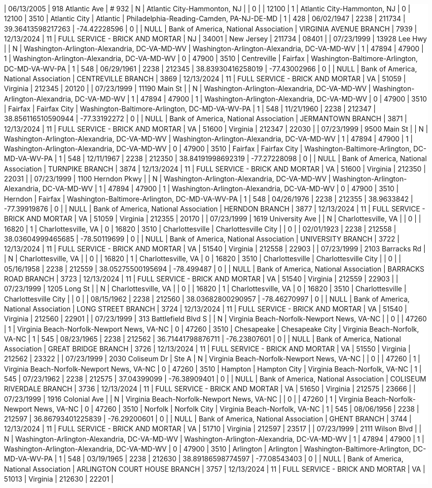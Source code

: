 | 06/13/2005 | 918 Atlantic Ave | # 932 | N | Atlantic City-Hammonton, NJ |  | 0 |  | 12100 | 1 | Atlantic City-Hammonton, NJ | 0 | 12100 | 3510 | Atlantic City | Atlantic | Philadelphia-Reading-Camden, PA-NJ-DE-MD | 1 | 428 | 06/02/1947 | 2238 | 211734 | 39.36413598217263 | -74.42228596 | 0 |  | NULL | Bank of America, National Association | VIRGINIA AVENUE BRANCH | 7939 | 12/13/2024 | 11 | FULL SERVICE - BRICK AND MORTAR | NJ | 34001 | New Jersey | 211734 | 08401 |
| 07/23/1999 | 13928 Lee Hwy |  | N | Washington-Arlington-Alexandria, DC-VA-MD-WV | Washington-Arlington-Alexandria, DC-VA-MD-WV | 1 | 47894 | 47900 | 1 | Washington-Arlington-Alexandria, DC-VA-MD-WV | 0 | 47900 | 3510 | Centreville | Fairfax | Washington-Baltimore-Arlington, DC-MD-VA-WV-PA | 1 | 548 | 06/29/1961 | 2238 | 212345 | 38.83930416258019 | -77.43002966 | 0 |  | NULL | Bank of America, National Association | CENTREVILLE BRANCH | 3869 | 12/13/2024 | 11 | FULL SERVICE - BRICK AND MORTAR | VA | 51059 | Virginia | 212345 | 20120 |
| 07/23/1999 | 11190 Main St |  | N | Washington-Arlington-Alexandria, DC-VA-MD-WV | Washington-Arlington-Alexandria, DC-VA-MD-WV | 1 | 47894 | 47900 | 1 | Washington-Arlington-Alexandria, DC-VA-MD-WV | 0 | 47900 | 3510 | Fairfax | Fairfax City | Washington-Baltimore-Arlington, DC-MD-VA-WV-PA | 1 | 548 | 11/21/1960 | 2238 | 212347 | 38.856116510590944 | -77.33192272 | 0 |  | NULL | Bank of America, National Association | JERMANTOWN BRANCH | 3871 | 12/13/2024 | 11 | FULL SERVICE - BRICK AND MORTAR | VA | 51600 | Virginia | 212347 | 22030 |
| 07/23/1999 | 9500 Main St |  | N | Washington-Arlington-Alexandria, DC-VA-MD-WV | Washington-Arlington-Alexandria, DC-VA-MD-WV | 1 | 47894 | 47900 | 1 | Washington-Arlington-Alexandria, DC-VA-MD-WV | 0 | 47900 | 3510 | Fairfax | Fairfax City | Washington-Baltimore-Arlington, DC-MD-VA-WV-PA | 1 | 548 | 12/11/1967 | 2238 | 212350 | 38.84191998692319 | -77.27228098 | 0 |  | NULL | Bank of America, National Association | TURNPIKE BRANCH | 3874 | 12/13/2024 | 11 | FULL SERVICE - BRICK AND MORTAR | VA | 51600 | Virginia | 212350 | 22031 |
| 07/23/1999 | 1100 Herndon Pkwy |  | N | Washington-Arlington-Alexandria, DC-VA-MD-WV | Washington-Arlington-Alexandria, DC-VA-MD-WV | 1 | 47894 | 47900 | 1 | Washington-Arlington-Alexandria, DC-VA-MD-WV | 0 | 47900 | 3510 | Herndon | Fairfax | Washington-Baltimore-Arlington, DC-MD-VA-WV-PA | 1 | 548 | 04/26/1976 | 2238 | 212355 | 38.9633842 | -77.39919876 | 0 |  | NULL | Bank of America, National Association | HERNDON BRANCH | 3877 | 12/13/2024 | 11 | FULL SERVICE - BRICK AND MORTAR | VA | 51059 | Virginia | 212355 | 20170 |
| 07/23/1999 | 1619 University Ave |  | N | Charlottesville, VA |  | 0 |  | 16820 | 1 | Charlottesville, VA | 0 | 16820 | 3510 | Charlottesville | Charlottesville City |  | 0 |  | 02/01/1923 | 2238 | 212558 | 38.03604999465685 | -78.50119699 | 0 |  | NULL | Bank of America, National Association | UNIVERSITY BRANCH | 3722 | 12/13/2024 | 11 | FULL SERVICE - BRICK AND MORTAR | VA | 51540 | Virginia | 212558 | 22903 |
| 07/23/1999 | 2103 Barracks Rd |  | N | Charlottesville, VA |  | 0 |  | 16820 | 1 | Charlottesville, VA | 0 | 16820 | 3510 | Charlottesville | Charlottesville City |  | 0 |  | 05/16/1958 | 2238 | 212559 | 38.05275500195694 | -78.499487 | 0 |  | NULL | Bank of America, National Association | BARRACKS ROAD BRANCH | 3723 | 12/13/2024 | 11 | FULL SERVICE - BRICK AND MORTAR | VA | 51540 | Virginia | 212559 | 22903 |
| 07/23/1999 | 1205 Long St |  | N | Charlottesville, VA |  | 0 |  | 16820 | 1 | Charlottesville, VA | 0 | 16820 | 3510 | Charlottesville | Charlottesville City |  | 0 |  | 08/15/1962 | 2238 | 212560 | 38.03682800290957 | -78.46270997 | 0 |  | NULL | Bank of America, National Association | LONG STREET BRANCH | 3724 | 12/13/2024 | 11 | FULL SERVICE - BRICK AND MORTAR | VA | 51540 | Virginia | 212560 | 22901 |
| 07/23/1999 | 313 Battlefield Blvd S |  | N | Virginia Beach-Norfolk-Newport News, VA-NC |  | 0 |  | 47260 | 1 | Virginia Beach-Norfolk-Newport News, VA-NC | 0 | 47260 | 3510 | Chesapeake | Chesapeake City | Virginia Beach-Norfolk, VA-NC | 1 | 545 | 08/23/1965 | 2238 | 212562 | 36.71441798876711 | -76.23807601 | 0 |  | NULL | Bank of America, National Association | GREAT BRIDGE BRANCH | 3726 | 12/13/2024 | 11 | FULL SERVICE - BRICK AND MORTAR | VA | 51550 | Virginia | 212562 | 23322 |
| 07/23/1999 | 2030 Coliseum Dr | Ste A | N | Virginia Beach-Norfolk-Newport News, VA-NC |  | 0 |  | 47260 | 1 | Virginia Beach-Norfolk-Newport News, VA-NC | 0 | 47260 | 3510 | Hampton | Hampton City | Virginia Beach-Norfolk, VA-NC | 1 | 545 | 07/23/1962 | 2238 | 212575 | 37.04399099 | -76.38909401 | 0 |  | NULL | Bank of America, National Association | COLISEUM RIVERDALE BRANCH | 3736 | 12/13/2024 | 11 | FULL SERVICE - BRICK AND MORTAR | VA | 51650 | Virginia | 212575 | 23666 |
| 07/23/1999 | 1916 Colonial Ave |  | N | Virginia Beach-Norfolk-Newport News, VA-NC |  | 0 |  | 47260 | 1 | Virginia Beach-Norfolk-Newport News, VA-NC | 0 | 47260 | 3510 | Norfolk | Norfolk City | Virginia Beach-Norfolk, VA-NC | 1 | 545 | 08/06/1956 | 2238 | 212597 | 36.86793401225839 | -76.29200601 | 0 |  | NULL | Bank of America, National Association | GHENT BRANCH | 3744 | 12/13/2024 | 11 | FULL SERVICE - BRICK AND MORTAR | VA | 51710 | Virginia | 212597 | 23517 |
| 07/23/1999 | 2111 Wilson Blvd |  | N | Washington-Arlington-Alexandria, DC-VA-MD-WV | Washington-Arlington-Alexandria, DC-VA-MD-WV | 1 | 47894 | 47900 | 1 | Washington-Arlington-Alexandria, DC-VA-MD-WV | 0 | 47900 | 3510 | Arlington | Arlington | Washington-Baltimore-Arlington, DC-MD-VA-WV-PA | 1 | 548 | 03/19/1965 | 2238 | 212630 | 38.89186598774597 | -77.08543403 | 0 |  | NULL | Bank of America, National Association | ARLINGTON COURT HOUSE BRANCH | 3757 | 12/13/2024 | 11 | FULL SERVICE - BRICK AND MORTAR | VA | 51013 | Virginia | 212630 | 22201 |